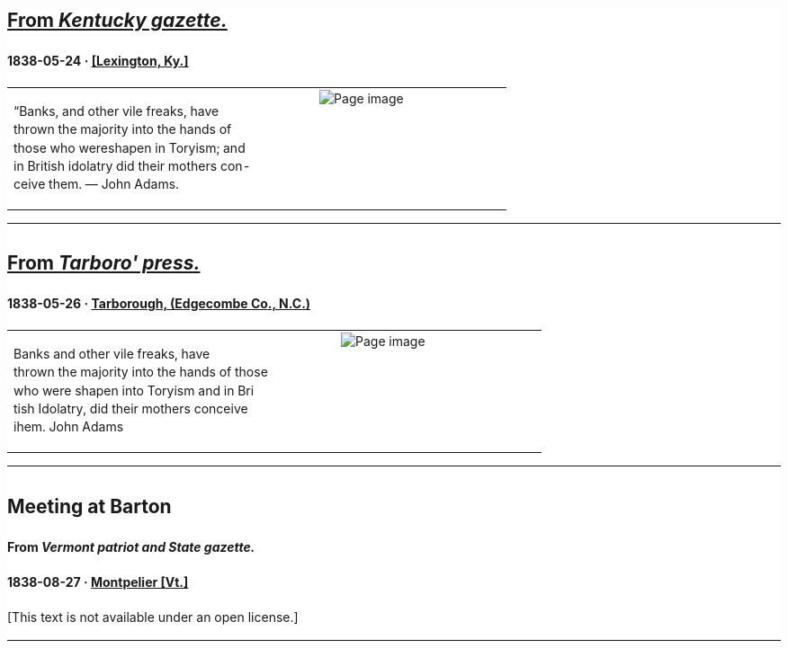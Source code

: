 
## [From _Kentucky gazette._](https://archive.org/details/xt734t6f2883/page/n1/mode/1up?view=theater)

#### 1838-05-24 &middot; [[Lexington, Ky.]](http://dbpedia.org/resource/Lexington%2C_Kentucky)

<table style="width: 100%;"><tr><td style="width: 50%">

  
  
“Banks, and other vile freaks, have  
thrown the majority into the hands of  
those who wereshapen in Toryism; and  
in British idolatry did their mothers con-  
ceive them. — John Adams.
</td><td style="width: 50%; max-height: 75%; margin: auto; display: block;">
<img alt="Page image" src="https://iiif.archive.org/image/iiif/2/xt734t6f2883%2Fxt734t6f2883_jp2.zip%2Fxt734t6f2883_jp2%2Fxt734t6f2883_0001.jp2/pct:21.78053830227743,32.96618057710208,13.892339544513458,2.9320508842693145/600,/0/default.jpg"/>
</td>
</tr></table>

---

## [From _Tarboro' press._](https://newspapers.digitalnc.org/lccn/sn85042204/1838-05-26/ed-1/seq-1/)

#### 1838-05-26 &middot; [Tarborough, (Edgecombe Co., N.C.)](http://dbpedia.org/resource/Tarboro%2C_North_Carolina)

<table style="width: 100%;"><tr><td style="width: 50%">

  
Banks and other vile freaks, have  
thrown the majority into the hands of those  
who were shapen into Toryism and in Bri­  
tish Idolatry, did their mothers conceive  
ihem. John Adams
</td><td style="width: 50%; max-height: 75%; margin: auto; display: block;">
<img alt="Page image" src="https://newspapers.digitalnc.org/images/iiif/batch_ncu_TarFPS5_ver01%2Fdata%2F1838052601%2F0503.jp2/pct:20.285621551444336,60.91103965702037,17.94871794871795,3.3011789924973205/!600,600/0/default.jpg"/>
</td>
</tr></table>

---

## Meeting at Barton

#### From _Vermont patriot and State gazette._

#### 1838-08-27 &middot; [Montpelier [Vt.]](http://dbpedia.org/resource/Montpelier%2C_Vermont)

[This text is not available under an open license.]

---